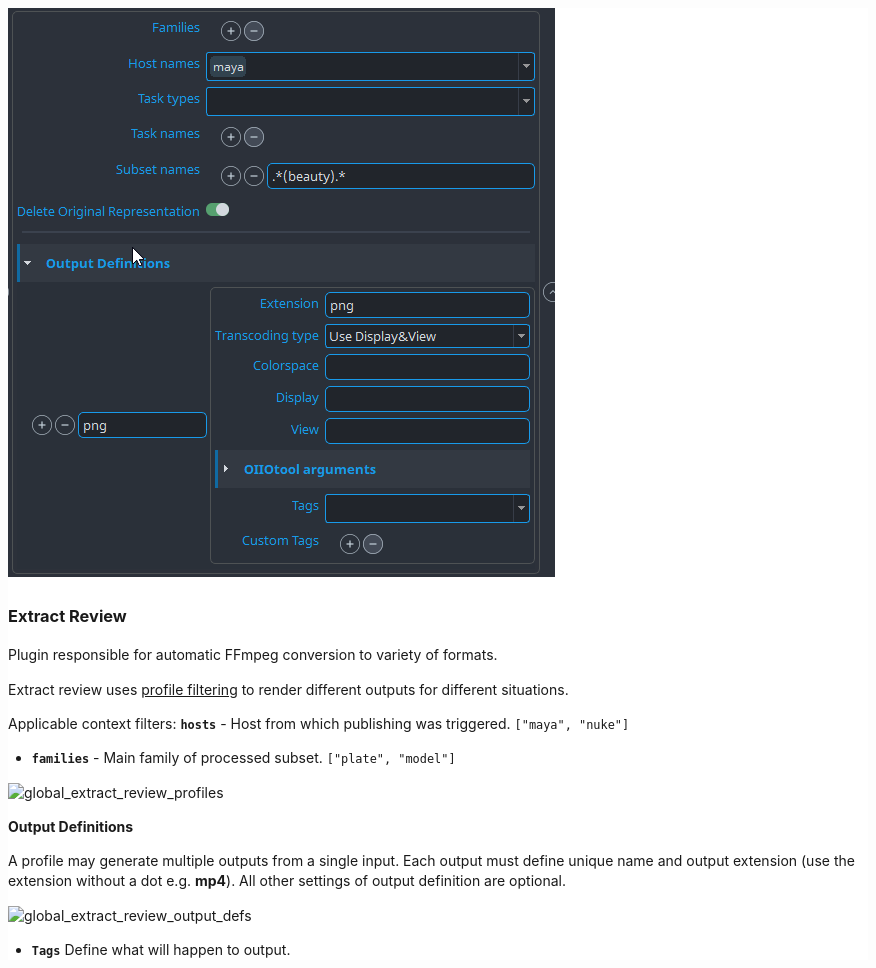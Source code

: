 ![global_oiio_transcode_in_Maya](assets/global_oiio_transcode2.png)

### Extract Review
Plugin responsible for automatic FFmpeg conversion to variety of formats.

Extract review uses [profile filtering](#family-filtering) to render different outputs for different situations.

Applicable context filters:
 **`hosts`** - Host from which publishing was triggered. `["maya", "nuke"]`
- **`families`** - Main family of processed subset. `["plate", "model"]`

![global_extract_review_profiles](assets/global_extract_review_profiles.png)

**Output Definitions**

A profile may generate multiple outputs from a single input. Each output must define unique name and output extension (use the extension without a dot e.g. **mp4**). All other settings of output definition are optional.

![global_extract_review_output_defs](assets/global_extract_review_output_defs.png)
- **`Tags`**
    Define what will happen to output.
